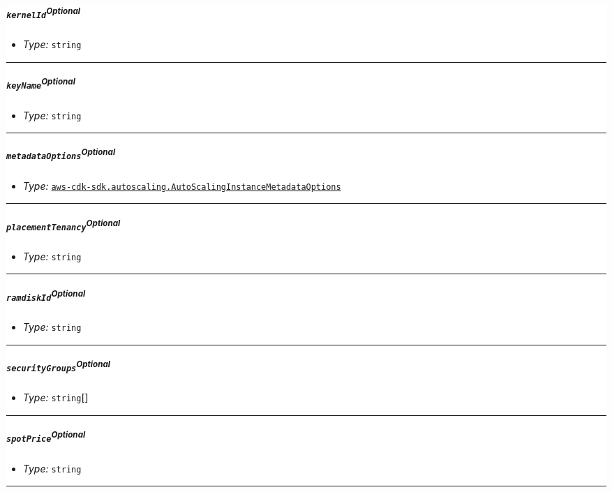 ##### `kernelId`<sup>Optional</sup> <a name="aws-cdk-sdk.autoscaling.AutoScalingCreateLaunchConfigurationType.property.kernelId"></a>

- *Type:* `string`

---

##### `keyName`<sup>Optional</sup> <a name="aws-cdk-sdk.autoscaling.AutoScalingCreateLaunchConfigurationType.property.keyName"></a>

- *Type:* `string`

---

##### `metadataOptions`<sup>Optional</sup> <a name="aws-cdk-sdk.autoscaling.AutoScalingCreateLaunchConfigurationType.property.metadataOptions"></a>

- *Type:* [`aws-cdk-sdk.autoscaling.AutoScalingInstanceMetadataOptions`](#aws-cdk-sdk.autoscaling.AutoScalingInstanceMetadataOptions)

---

##### `placementTenancy`<sup>Optional</sup> <a name="aws-cdk-sdk.autoscaling.AutoScalingCreateLaunchConfigurationType.property.placementTenancy"></a>

- *Type:* `string`

---

##### `ramdiskId`<sup>Optional</sup> <a name="aws-cdk-sdk.autoscaling.AutoScalingCreateLaunchConfigurationType.property.ramdiskId"></a>

- *Type:* `string`

---

##### `securityGroups`<sup>Optional</sup> <a name="aws-cdk-sdk.autoscaling.AutoScalingCreateLaunchConfigurationType.property.securityGroups"></a>

- *Type:* `string`[]

---

##### `spotPrice`<sup>Optional</sup> <a name="aws-cdk-sdk.autoscaling.AutoScalingCreateLaunchConfigurationType.property.spotPrice"></a>

- *Type:* `string`

---
